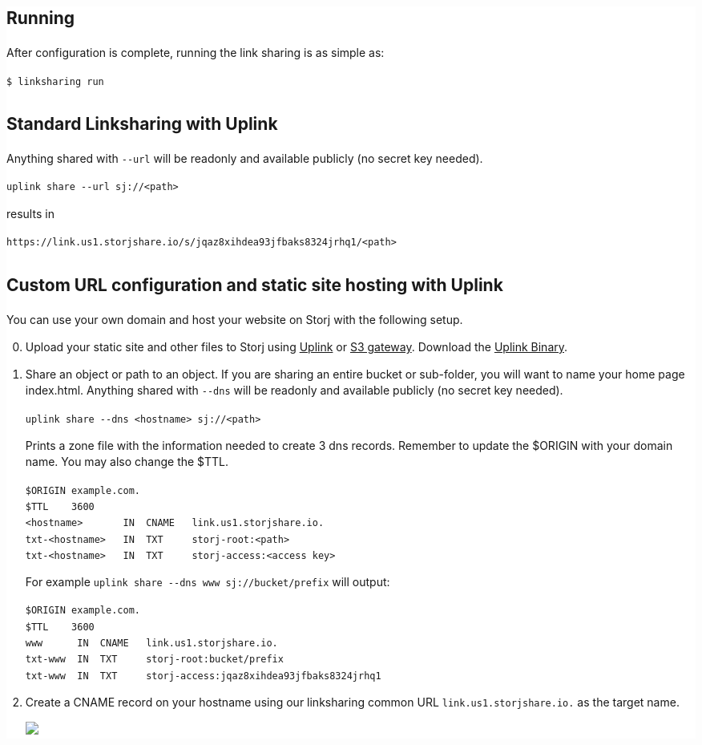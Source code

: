 ## Running

After configuration is complete, running the link sharing is as simple as:

```
$ linksharing run
```

## Standard Linksharing with Uplink
Anything shared with `--url` will be readonly and available publicly (no secret key needed).

`uplink share --url sj://<path>`

results in

`https://link.us1.storjshare.io/s/jqaz8xihdea93jfbaks8324jrhq1/<path>`

## Custom URL configuration and static site hosting with Uplink

You can use your own domain and host your website on Storj with the following setup.

0. Upload your static site and other files to Storj using [Uplink](https://docs.storj.io/getting-started/uploading-your-first-object/set-up-uplink-cli)
or [S3 gateway](https://docs.storj.io/api-reference/s3-gateway). Download the [Uplink Binary](https://docs.storj.io/getting-started/uploading-your-first-object/set-up-uplink-cli).

1. Share an object or path to an object.
   If you are sharing an entire bucket or sub-folder, you will want to name your home page index.html.
   Anything shared with `--dns` will be readonly and available publicly (no secret key needed).

   `uplink share --dns <hostname> sj://<path>`

   Prints a zone file with the information needed to create 3 dns records. Remember to update the $ORIGIN with your domain name. You may also change the $TTL.

   ```
   $ORIGIN example.com.
   $TTL    3600
   <hostname>    	IN	CNAME	link.us1.storjshare.io.
   txt-<hostname> 	IN	TXT  	storj-root:<path>
   txt-<hostname> 	IN	TXT  	storj-access:<access key>
   ```
   For example `uplink share --dns www sj://bucket/prefix` will output:
   ```
   $ORIGIN example.com.
   $TTL    3600
   www    	IN	CNAME	link.us1.storjshare.io.
   txt-www	IN	TXT  	storj-root:bucket/prefix
   txt-www	IN	TXT  	storj-access:jqaz8xihdea93jfbaks8324jrhq1
   ```

2. Create a CNAME record on your hostname using our linksharing common URL `link.us1.storjshare.io.` as the target name.

    <img src="docs/images/cname.png" width="50%">
